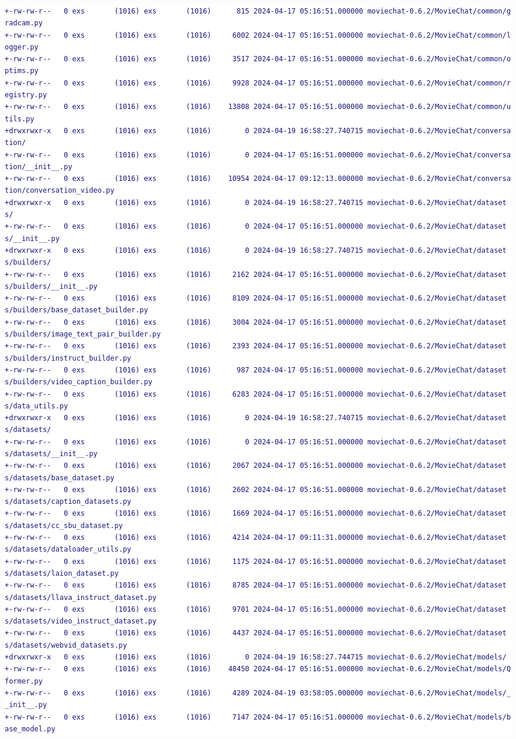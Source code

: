 ```diff
+-rw-rw-r--   0 exs       (1016) exs       (1016)      815 2024-04-17 05:16:51.000000 moviechat-0.6.2/MovieChat/common/gradcam.py
+-rw-rw-r--   0 exs       (1016) exs       (1016)     6002 2024-04-17 05:16:51.000000 moviechat-0.6.2/MovieChat/common/logger.py
+-rw-rw-r--   0 exs       (1016) exs       (1016)     3517 2024-04-17 05:16:51.000000 moviechat-0.6.2/MovieChat/common/optims.py
+-rw-rw-r--   0 exs       (1016) exs       (1016)     9928 2024-04-17 05:16:51.000000 moviechat-0.6.2/MovieChat/common/registry.py
+-rw-rw-r--   0 exs       (1016) exs       (1016)    13808 2024-04-17 05:16:51.000000 moviechat-0.6.2/MovieChat/common/utils.py
+drwxrwxr-x   0 exs       (1016) exs       (1016)        0 2024-04-19 16:58:27.740715 moviechat-0.6.2/MovieChat/conversation/
+-rw-rw-r--   0 exs       (1016) exs       (1016)        0 2024-04-17 05:16:51.000000 moviechat-0.6.2/MovieChat/conversation/__init__.py
+-rw-rw-r--   0 exs       (1016) exs       (1016)    10954 2024-04-17 09:12:13.000000 moviechat-0.6.2/MovieChat/conversation/conversation_video.py
+drwxrwxr-x   0 exs       (1016) exs       (1016)        0 2024-04-19 16:58:27.740715 moviechat-0.6.2/MovieChat/datasets/
+-rw-rw-r--   0 exs       (1016) exs       (1016)        0 2024-04-17 05:16:51.000000 moviechat-0.6.2/MovieChat/datasets/__init__.py
+drwxrwxr-x   0 exs       (1016) exs       (1016)        0 2024-04-19 16:58:27.740715 moviechat-0.6.2/MovieChat/datasets/builders/
+-rw-rw-r--   0 exs       (1016) exs       (1016)     2162 2024-04-17 05:16:51.000000 moviechat-0.6.2/MovieChat/datasets/builders/__init__.py
+-rw-rw-r--   0 exs       (1016) exs       (1016)     8109 2024-04-17 05:16:51.000000 moviechat-0.6.2/MovieChat/datasets/builders/base_dataset_builder.py
+-rw-rw-r--   0 exs       (1016) exs       (1016)     3004 2024-04-17 05:16:51.000000 moviechat-0.6.2/MovieChat/datasets/builders/image_text_pair_builder.py
+-rw-rw-r--   0 exs       (1016) exs       (1016)     2393 2024-04-17 05:16:51.000000 moviechat-0.6.2/MovieChat/datasets/builders/instruct_builder.py
+-rw-rw-r--   0 exs       (1016) exs       (1016)      987 2024-04-17 05:16:51.000000 moviechat-0.6.2/MovieChat/datasets/builders/video_caption_builder.py
+-rw-rw-r--   0 exs       (1016) exs       (1016)     6283 2024-04-17 05:16:51.000000 moviechat-0.6.2/MovieChat/datasets/data_utils.py
+drwxrwxr-x   0 exs       (1016) exs       (1016)        0 2024-04-19 16:58:27.740715 moviechat-0.6.2/MovieChat/datasets/datasets/
+-rw-rw-r--   0 exs       (1016) exs       (1016)        0 2024-04-17 05:16:51.000000 moviechat-0.6.2/MovieChat/datasets/datasets/__init__.py
+-rw-rw-r--   0 exs       (1016) exs       (1016)     2067 2024-04-17 05:16:51.000000 moviechat-0.6.2/MovieChat/datasets/datasets/base_dataset.py
+-rw-rw-r--   0 exs       (1016) exs       (1016)     2602 2024-04-17 05:16:51.000000 moviechat-0.6.2/MovieChat/datasets/datasets/caption_datasets.py
+-rw-rw-r--   0 exs       (1016) exs       (1016)     1669 2024-04-17 05:16:51.000000 moviechat-0.6.2/MovieChat/datasets/datasets/cc_sbu_dataset.py
+-rw-rw-r--   0 exs       (1016) exs       (1016)     4214 2024-04-17 09:11:31.000000 moviechat-0.6.2/MovieChat/datasets/datasets/dataloader_utils.py
+-rw-rw-r--   0 exs       (1016) exs       (1016)     1175 2024-04-17 05:16:51.000000 moviechat-0.6.2/MovieChat/datasets/datasets/laion_dataset.py
+-rw-rw-r--   0 exs       (1016) exs       (1016)     8785 2024-04-17 05:16:51.000000 moviechat-0.6.2/MovieChat/datasets/datasets/llava_instruct_dataset.py
+-rw-rw-r--   0 exs       (1016) exs       (1016)     9701 2024-04-17 05:16:51.000000 moviechat-0.6.2/MovieChat/datasets/datasets/video_instruct_dataset.py
+-rw-rw-r--   0 exs       (1016) exs       (1016)     4437 2024-04-17 05:16:51.000000 moviechat-0.6.2/MovieChat/datasets/datasets/webvid_datasets.py
+drwxrwxr-x   0 exs       (1016) exs       (1016)        0 2024-04-19 16:58:27.744715 moviechat-0.6.2/MovieChat/models/
+-rw-rw-r--   0 exs       (1016) exs       (1016)    48450 2024-04-17 05:16:51.000000 moviechat-0.6.2/MovieChat/models/Qformer.py
+-rw-rw-r--   0 exs       (1016) exs       (1016)     4289 2024-04-19 03:58:05.000000 moviechat-0.6.2/MovieChat/models/__init__.py
+-rw-rw-r--   0 exs       (1016) exs       (1016)     7147 2024-04-17 05:16:51.000000 moviechat-0.6.2/MovieChat/models/base_model.py
```